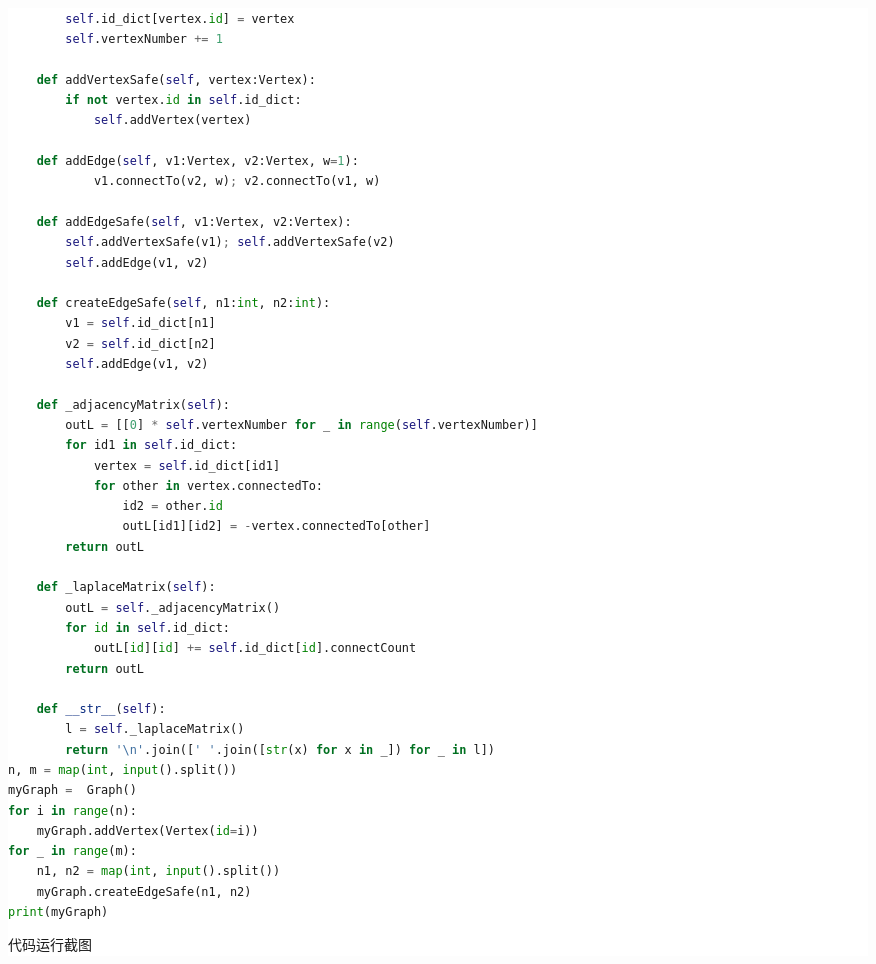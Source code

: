 ```python
        self.id_dict[vertex.id] = vertex
        self.vertexNumber += 1
        
    def addVertexSafe(self, vertex:Vertex):
        if not vertex.id in self.id_dict:
            self.addVertex(vertex)
            
    def addEdge(self, v1:Vertex, v2:Vertex, w=1):
            v1.connectTo(v2, w); v2.connectTo(v1, w)
            
    def addEdgeSafe(self, v1:Vertex, v2:Vertex):
        self.addVertexSafe(v1); self.addVertexSafe(v2)
        self.addEdge(v1, v2)
    
    def createEdgeSafe(self, n1:int, n2:int):
        v1 = self.id_dict[n1]
        v2 = self.id_dict[n2]
        self.addEdge(v1, v2)
        
    def _adjacencyMatrix(self):
        outL = [[0] * self.vertexNumber for _ in range(self.vertexNumber)]
        for id1 in self.id_dict:
            vertex = self.id_dict[id1]
            for other in vertex.connectedTo:
                id2 = other.id
                outL[id1][id2] = -vertex.connectedTo[other]
        return outL
    
    def _laplaceMatrix(self):
        outL = self._adjacencyMatrix()
        for id in self.id_dict:
            outL[id][id] += self.id_dict[id].connectCount
        return outL
    
    def __str__(self):
        l = self._laplaceMatrix()
        return '\n'.join([' '.join([str(x) for x in _]) for _ in l])
n, m = map(int, input().split())
myGraph =  Graph()
for i in range(n):
    myGraph.addVertex(Vertex(id=i))
for _ in range(m):
    n1, n2 = map(int, input().split())
    myGraph.createEdgeSafe(n1, n2)
print(myGraph)
```



代码运行截图 
